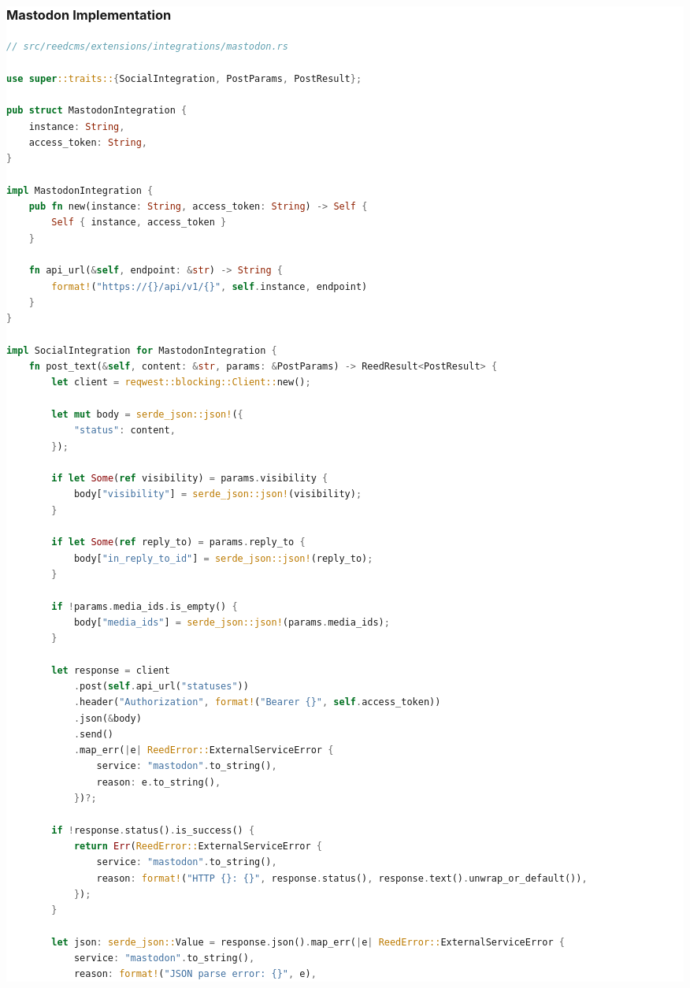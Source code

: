 ### Mastodon Implementation

```rust
// src/reedcms/extensions/integrations/mastodon.rs

use super::traits::{SocialIntegration, PostParams, PostResult};

pub struct MastodonIntegration {
    instance: String,
    access_token: String,
}

impl MastodonIntegration {
    pub fn new(instance: String, access_token: String) -> Self {
        Self { instance, access_token }
    }
    
    fn api_url(&self, endpoint: &str) -> String {
        format!("https://{}/api/v1/{}", self.instance, endpoint)
    }
}

impl SocialIntegration for MastodonIntegration {
    fn post_text(&self, content: &str, params: &PostParams) -> ReedResult<PostResult> {
        let client = reqwest::blocking::Client::new();
        
        let mut body = serde_json::json!({
            "status": content,
        });
        
        if let Some(ref visibility) = params.visibility {
            body["visibility"] = serde_json::json!(visibility);
        }
        
        if let Some(ref reply_to) = params.reply_to {
            body["in_reply_to_id"] = serde_json::json!(reply_to);
        }
        
        if !params.media_ids.is_empty() {
            body["media_ids"] = serde_json::json!(params.media_ids);
        }
        
        let response = client
            .post(self.api_url("statuses"))
            .header("Authorization", format!("Bearer {}", self.access_token))
            .json(&body)
            .send()
            .map_err(|e| ReedError::ExternalServiceError {
                service: "mastodon".to_string(),
                reason: e.to_string(),
            })?;
            
        if !response.status().is_success() {
            return Err(ReedError::ExternalServiceError {
                service: "mastodon".to_string(),
                reason: format!("HTTP {}: {}", response.status(), response.text().unwrap_or_default()),
            });
        }
        
        let json: serde_json::Value = response.json().map_err(|e| ReedError::ExternalServiceError {
            service: "mastodon".to_string(),
            reason: format!("JSON parse error: {}", e),
```